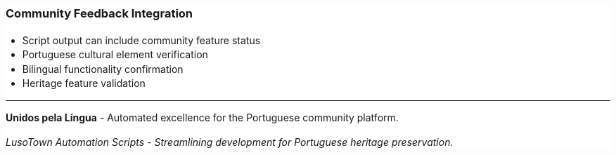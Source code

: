 ### Community Feedback Integration
- Script output can include community feature status
- Portuguese cultural element verification
- Bilingual functionality confirmation
- Heritage feature validation

---

**Unidos pela Língua** - Automated excellence for the Portuguese community platform.

*LusoTown Automation Scripts - Streamlining development for Portuguese heritage preservation.*